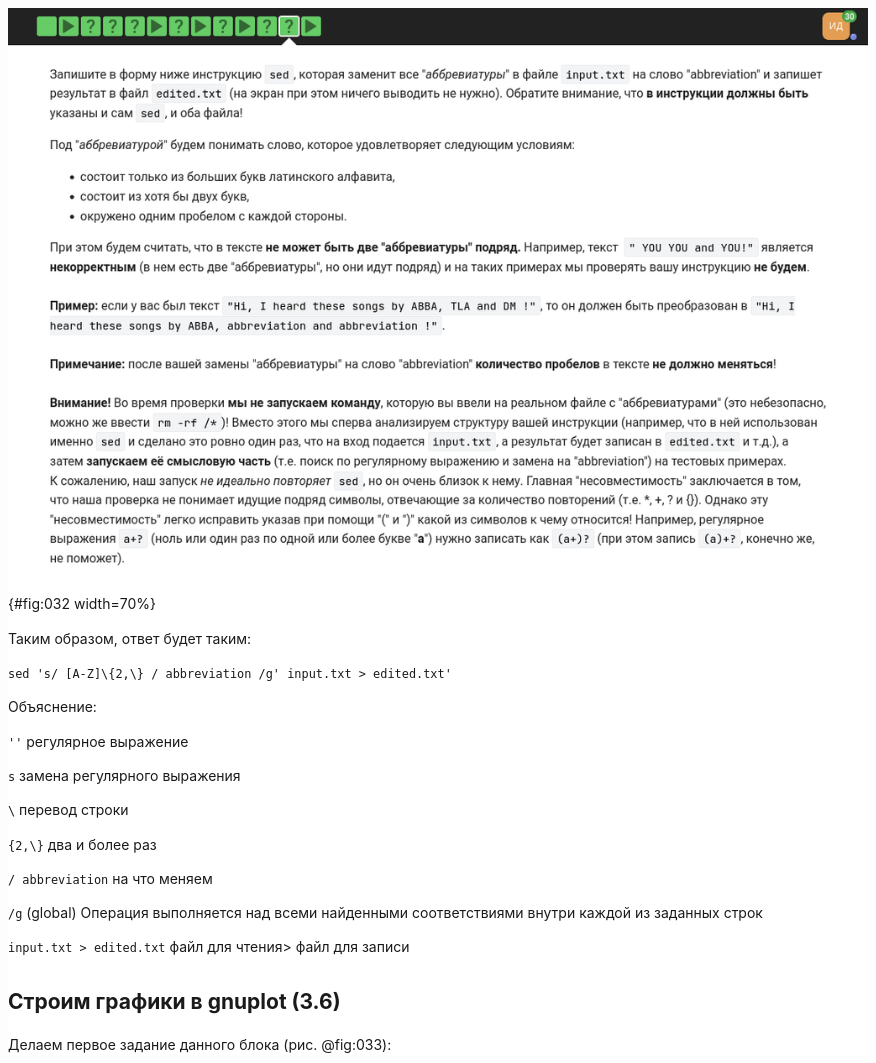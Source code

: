 ![Задание 3.5 (6)](image/30.png){#fig:032 width=70%}

  Таким образом, ответ будет таким:
  
`sed 's/ [A-Z]\{2,\} / abbreviation /g' input.txt > edited.txt'` 

  Объяснение:

`''` регулярное выражение

`s` замена регулярного выражения

`\` перевод строки

`{2,\}` два и более раз

`/ abbreviation` на что меняем

`/g` (global) Операция выполняется над всеми найденными соответствиями внутри каждой из заданных строк

`input.txt > edited.txt` файл для чтения> файл для записи

## Строим графики в gnuplot (3.6)

  Делаем первое задание данного блока (рис. @fig:033):
  